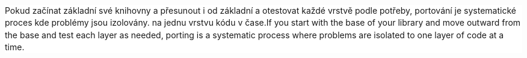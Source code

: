 <span data-ttu-id="c3af3-266">Pokud začínat základní své knihovny a přesunout i od základní a otestovat každé vrstvě podle potřeby, portování je systematické proces kde problémy jsou izolovány. na jednu vrstvu kódu v čase.</span><span class="sxs-lookup"><span data-stu-id="c3af3-266">If you start with the base of your library and move outward from the base and test each layer as needed, porting is a systematic process where problems are isolated to one layer of code at a time.</span></span>

